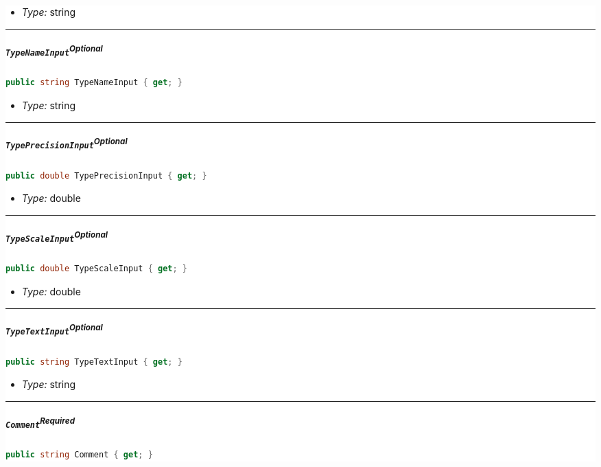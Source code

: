 - *Type:* string

---

##### `TypeNameInput`<sup>Optional</sup> <a name="TypeNameInput" id="@cdktf/provider-databricks.table.TableColumnOutputReference.property.typeNameInput"></a>

```csharp
public string TypeNameInput { get; }
```

- *Type:* string

---

##### `TypePrecisionInput`<sup>Optional</sup> <a name="TypePrecisionInput" id="@cdktf/provider-databricks.table.TableColumnOutputReference.property.typePrecisionInput"></a>

```csharp
public double TypePrecisionInput { get; }
```

- *Type:* double

---

##### `TypeScaleInput`<sup>Optional</sup> <a name="TypeScaleInput" id="@cdktf/provider-databricks.table.TableColumnOutputReference.property.typeScaleInput"></a>

```csharp
public double TypeScaleInput { get; }
```

- *Type:* double

---

##### `TypeTextInput`<sup>Optional</sup> <a name="TypeTextInput" id="@cdktf/provider-databricks.table.TableColumnOutputReference.property.typeTextInput"></a>

```csharp
public string TypeTextInput { get; }
```

- *Type:* string

---

##### `Comment`<sup>Required</sup> <a name="Comment" id="@cdktf/provider-databricks.table.TableColumnOutputReference.property.comment"></a>

```csharp
public string Comment { get; }
```
